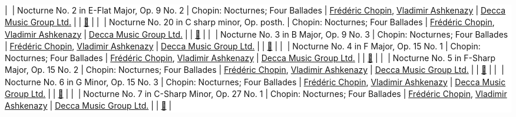 | <img src="https://i.scdn.co/image/ab67616d0000b2734215d2bfa2e73ae057165347" alt="" width="50" /> | Nocturne No. 2 in E-Flat Major, Op. 9 No. 2                                                                                     | Chopin: Nocturnes; Four Ballades                                          | [Frédéric Chopin](../artists/fr_d_ric_chopin.md), [Vladimir Ashkenazy](../artists/vladimir_ashkenazy.md)                                                                                                                                                                                                                                            | [Decca Music Group Ltd.](../labels/decca_music_group_ltd_.md)     |     | [🔗](https://open.spotify.com/track/6Y6TlK3fa3P2lGvHAM5yLq) |
| <img src="https://i.scdn.co/image/ab67616d0000b2734215d2bfa2e73ae057165347" alt="" width="50" /> | Nocturne No. 20 in C sharp minor, Op. posth.                                                                                    | Chopin: Nocturnes; Four Ballades                                          | [Frédéric Chopin](../artists/fr_d_ric_chopin.md), [Vladimir Ashkenazy](../artists/vladimir_ashkenazy.md)                                                                                                                                                                                                                                            | [Decca Music Group Ltd.](../labels/decca_music_group_ltd_.md)     |     | [🔗](https://open.spotify.com/track/70cbObAWIBqFMDdFQYBRuz) |
| <img src="https://i.scdn.co/image/ab67616d0000b2734215d2bfa2e73ae057165347" alt="" width="50" /> | Nocturne No. 3 in B Major, Op. 9 No. 3                                                                                          | Chopin: Nocturnes; Four Ballades                                          | [Frédéric Chopin](../artists/fr_d_ric_chopin.md), [Vladimir Ashkenazy](../artists/vladimir_ashkenazy.md)                                                                                                                                                                                                                                            | [Decca Music Group Ltd.](../labels/decca_music_group_ltd_.md)     |     | [🔗](https://open.spotify.com/track/6hkWg7ZomgbZNI26ZuXl5E) |
| <img src="https://i.scdn.co/image/ab67616d0000b2734215d2bfa2e73ae057165347" alt="" width="50" /> | Nocturne No. 4 in F Major, Op. 15 No. 1                                                                                         | Chopin: Nocturnes; Four Ballades                                          | [Frédéric Chopin](../artists/fr_d_ric_chopin.md), [Vladimir Ashkenazy](../artists/vladimir_ashkenazy.md)                                                                                                                                                                                                                                            | [Decca Music Group Ltd.](../labels/decca_music_group_ltd_.md)     |     | [🔗](https://open.spotify.com/track/72lRISk2ktnJAFCXqD8efJ) |
| <img src="https://i.scdn.co/image/ab67616d0000b2734215d2bfa2e73ae057165347" alt="" width="50" /> | Nocturne No. 5 in F-Sharp Major, Op. 15 No. 2                                                                                   | Chopin: Nocturnes; Four Ballades                                          | [Frédéric Chopin](../artists/fr_d_ric_chopin.md), [Vladimir Ashkenazy](../artists/vladimir_ashkenazy.md)                                                                                                                                                                                                                                            | [Decca Music Group Ltd.](../labels/decca_music_group_ltd_.md)     |     | [🔗](https://open.spotify.com/track/3pMMV07c8cnoEq4cCPwZnV) |
| <img src="https://i.scdn.co/image/ab67616d0000b2734215d2bfa2e73ae057165347" alt="" width="50" /> | Nocturne No. 6 in G Minor, Op. 15 No. 3                                                                                         | Chopin: Nocturnes; Four Ballades                                          | [Frédéric Chopin](../artists/fr_d_ric_chopin.md), [Vladimir Ashkenazy](../artists/vladimir_ashkenazy.md)                                                                                                                                                                                                                                            | [Decca Music Group Ltd.](../labels/decca_music_group_ltd_.md)     |     | [🔗](https://open.spotify.com/track/4oJ0kJqH0cxo6KA9aUu6O7) |
| <img src="https://i.scdn.co/image/ab67616d0000b2734215d2bfa2e73ae057165347" alt="" width="50" /> | Nocturne No. 7 in C-Sharp Minor, Op. 27 No. 1                                                                                   | Chopin: Nocturnes; Four Ballades                                          | [Frédéric Chopin](../artists/fr_d_ric_chopin.md), [Vladimir Ashkenazy](../artists/vladimir_ashkenazy.md)                                                                                                                                                                                                                                            | [Decca Music Group Ltd.](../labels/decca_music_group_ltd_.md)     |     | [🔗](https://open.spotify.com/track/6TkDRZTjNLZZcrSQyjUSZZ) |